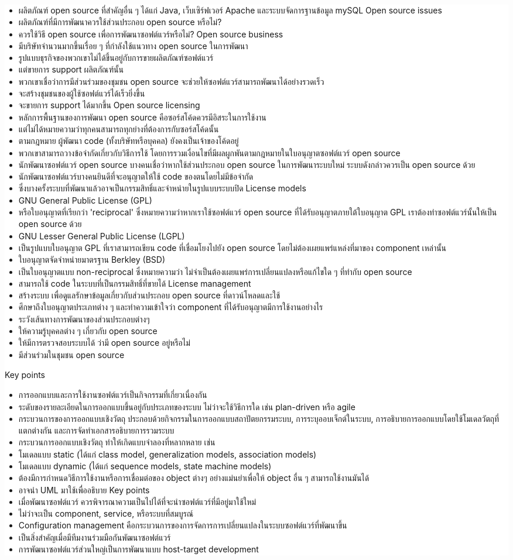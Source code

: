 *	ผลิตภัณฑ์ open source  ที่สำคัญอื่น ๆ ได้แก่ Java, เว็บเซิร์ฟเวอร์ Apache และระบบจัดการฐานข้อมูล mySQL
Open source issues
*	ผลิตภัณฑ์ที่มีการพัฒนาควรใช้ส่วนประกอบ open source หรือไม่?
*	ควรใช้วิธี open source เพื่อการพัฒนาซอฟต์แวร์หรือไม่?
Open source business
*	มีบริษัทจำนวนมากขึ้นเรื่อย ๆ ที่กำลังใช้แนวทาง open source ในการพัฒนา
*	รูปแบบธุรกิจของพวกเขาไม่ได้ขึ้นอยู่กับการขายผลิตภัณฑ์ซอฟต์แวร์ 
*	แต่ขายการ support ผลิตภัณฑ์นั้น
*	พวกเขาเชื่อว่าการมีส่วนร่วมของชุมชน open source จะช่วยให้ซอฟต์แวร์สามารถพัฒนาได้อย่างรวดเร็ว
*	จะสร้างชุมชนของผู้ใช้ซอฟต์แวร์ได้เร็วยิ่งขึ้น
*	จะขายการ support ได้มากขึ้น
Open source licensing
*	หลักการพื้นฐานของการพัฒนา open source คือซอร์สโค้ดควรมีอิสระในการใช้งาน
*	แต่ไม่ได้หมายความว่าทุกคนสามารถทุกย่างที่ต้องการกับซอร์สโค้ดนั้น
*	ตามกฎหมาย ผู้พัฒนา code (ทั้งบริษัทหรือบุคคล) ยังคงเป็นเจ้าของโค้ดอยู่ 
*	พวกเขาสามารถวางข้อจำกัดเกี่ยวกับวิธีการใช้ โดยการรวมเงื่อนไขที่มีผลผูกพันตามกฎหมายในใบอนุญาตซอฟต์แวร์ open source
*	นักพัฒนาซอฟต์แวร์ open source บางคนเชื่อว่าหากใช้ส่วนประกอบ open source ในการพัฒนาระบบใหม่ ระบบดังกล่าวควรเป็น open source ด้วย
*	นักพัฒนาซอฟต์แวร์บางคนยินดีที่จะอนุญาตให้ใช้ code ของตนโดยไม่มีข้อจำกัด
*	ซึ่งบางครั้งระบบที่พัฒนาแล้วอาจเป็นกรรมสิทธิ์และจำหน่ายในรูปแบบระบบปิด
License models
*	GNU General Public License (GPL) 
*	หรือใบอนุญาตที่เรียกว่า 'reciprocal' ซึ่งหมายความว่าหากเราใช้ซอฟต์แวร์ open source ที่ได้รับอนุญาตภายใต้ใบอนุญาต GPL เราต้องทำซอฟต์แวร์นั้นให้เป็น open source ด้วย 
*	GNU Lesser General Public License (LGPL) 
*	เป็นรูปแบบใบอนุญาต GPL ที่เราสามารถเขียน code ที่เชื่อมโยงไปยัง open source โดยไม่ต้องเผยแพร่แหล่งที่มาของ component เหล่านั้น
*	ใบอนุญาตจัดจำหน่ายมาตรฐาน Berkley (BSD) 
*	เป็นใบอนุญาตแบบ non-reciprocal  ซึ่งหมายความว่า ไม่จำเป็นต้องเผยแพร่การเปลี่ยนแปลงหรือแก้ไขใด ๆ ที่ทำกับ open source  
*	สามารถใช้ code ในระบบที่เป็นกรรมสิทธิ์ที่ขายได้
License management
*	สร้างระบบ เพื่อดูแลรักษาข้อมูลเกี่ยวกับส่วนประกอบ open source ที่ดาวน์โหลดและใช้
*	ศึกษาถึงใบอนุญาตประเภทต่าง ๆ และทำความเข้าใจว่า component ที่ได้รับอนุญาตมีการใช้งานอย่างไร
*	ระวังเส้นทางการพัฒนาของส่วนประกอบต่างๆ
*	ให้ความรู้บุคคลต่าง ๆ เกี่ยวกับ open source 
*	ให้มีการตรวจสอบระบบได้ ว่ามี open source อยู่หรือไม่
*	มีส่วนร่วมในชุมชน open source 








Key points
*	การออกแบบและการใช้งานซอฟต์แวร์เป็นกิจกรรมที่เกี่ยวเนื่องกัน 
*	ระดับของรายละเอียดในการออกแบบขึ้นอยู่กับประเภทของระบบ ไม่ว่าจะใช้วิธีการใด เช่น plan-driven หรือ agile
*	กระบวนการของการออกแบบเชิงวัตถุ ประกอบด้วยกิจกรรมในการออกแบบสถาปัตยกรรมระบบ, การระบุออบเจ็กต์ในระบบ, การอธิบายการออกแบบโดยใช้โมเดลวัตถุที่แตกต่างกัน และการจัดทำเอกสารอธิบายการรวมระบบ
*	กระบวนการออกแบบเชิงวัตถุ ทำให้เกิดแบบจำลองที่หลากหลาย เช่น 
*	โมเดลแบบ static (ได้แก่ class model, generalization models, association models) 
*	โมเดลแบบ dynamic (ได้แก่ sequence models, state machine models)
*	ต้องมีการกำหนดวิธีการใช้งานหรือการเชื่อมต่อของ object ต่างๆ อย่างแม่นยำเพื่อให้ object อื่น ๆ สามารถใช้งานมันได้ 
*	อาจนำ UML มาใช้เพื่ออธิบาย
Key points
*	เมื่อพัฒนาซอฟต์แวร์ ควรพิจารณาความเป็นไปได้ที่จะนำซอฟต์แวร์ที่มีอยู่มาใช้ใหม่
*	ไม่ว่าจะเป็น component, service, หรือระบบที่สมบูรณ์
*	Configuration management คือกระบวนการของการจัดการการเปลี่ยนแปลงในระบบซอฟต์แวร์ที่พัฒนาขึ้น 
*	เป็นสิ่งสำคัญเมื่อมีทีมงานร่วมมือกันพัฒนาซอฟต์แวร์
*	การพัฒนาซอฟต์แวร์ส่วนใหญ่เป็นการพัฒนาแบบ host-target development